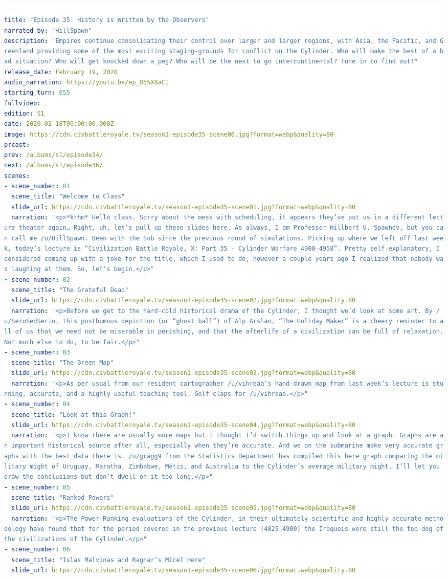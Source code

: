 ```yaml
---
title: "Episode 35: History is Written by the Observers"
narrated_by: "HillSpawn"
description: "Empires continue consolidating their control over larger and larger regions, with Asia, the Pacific, and Greenland providing some of the most exciting staging-grounds for conflict on the Cylinder. Who will make the best of a bad situation? Who will get knocked down a peg? Who will be the next to go intercontinental? Tune in to find out!"
release_date: February 19, 2020
audio_narration: https://youtu.be/ep_O55X8aCI
starting_turn: 655
fullvideo:
edition: S1
date: 2020-02-18T00:00:00.000Z
image: https://cdn.civbattleroyale.tv/season1-episode35-scene06.jpg?format=webp&quality=80
prcast:
prev: /albums/s1/episode34/
next: /albums/s1/episode36/
scenes:
- scene_number: 01
  scene_title: "Welcome to Class"
  slide_url: https://cdn.civbattleroyale.tv/season1-episode35-scene01.jpg?format=webp&quality=80
  narration: "<p>*krhm* Hello class. Sorry about the mess with scheduling, it appears they’ve put us in a different lecture theater again… Right, uh, let’s pull up these slides here. As always, I am Professor Hillbert U. Spawnov, but you can call me /u/HillSpawn. Been with the Sub since the previous round of simulations. Picking up where we left off last week, today’s lecture is “Civilization Battle Royale, X: Part 35 - Cylinder Warfare 4900-4958”. Pretty self-explanatory, I considered coming up with a joke for the title, which I used to do, however a couple years ago I realized that nobody was laughing at them. So, let’s begin.</p>"
- scene_number: 02
  scene_title: "The Grateful Dead"
  slide_url: https://cdn.civbattleroyale.tv/season1-episode35-scene02.jpg?format=webp&quality=80
  narration: "<p>Before we get to the hard-cold historical drama of the Cylinder, I thought we’d look at some art. By /u/SeroSedSerio, this posthumous depiction (or “ghost ball”) of Alp Arslan, “The Holiday Maker” is a cheery reminder to all of us that we need not be miserable in perishing, and that the afterlife of a civilization can be full of relaxation. Not much else to do, to be fair.</p>"
- scene_number: 03
  scene_title: "The Green Map"
  slide_url: https://cdn.civbattleroyale.tv/season1-episode35-scene03.jpg?format=webp&quality=80
  narration: "<p>As per usual from our resident cartographer /u/vihreaa’s hand-drawn map from last week’s lecture is stunning, accurate, and a highly useful teaching tool. Golf claps for /u/vihreaa.</p>"
- scene_number: 04
  scene_title: "Look at this Graph!"
  slide_url: https://cdn.civbattleroyale.tv/season1-episode35-scene04.jpg?format=webp&quality=80
  narration: "<p>I know there are usually more maps but I thought I’d switch things up and look at a graph. Graphs are an important historical source after all, especially when they’re accurate. And we on the submarine make very accurate graphs with the best data there is. /u/gragg9 from the Statistics Department has compiled this here graph comparing the military might of Uruguay, Maratha, Zimbabwe, Métis, and Australia to the Cylinder’s average military might. I’ll let you draw the conclusions but don’t dwell on it too long.</p>"
- scene_number: 05
  scene_title: "Ranked Powers"
  slide_url: https://cdn.civbattleroyale.tv/season1-episode35-scene05.jpg?format=webp&quality=80
  narration: "<p>The Power-Ranking evaluations of the Cylinder, in their ultimately scientific and highly accurate methodology have found that for the period covered in the previous lecture (4825-4900) the Iroquois were still the top-dog of the civilizations of the Cylinder.</p>"
- scene_number: 06
  scene_title: "Islas Malvinas and Ragnar’s Micel Here"
  slide_url: https://cdn.civbattleroyale.tv/season1-episode35-scene06.jpg?format=webp&quality=80
```